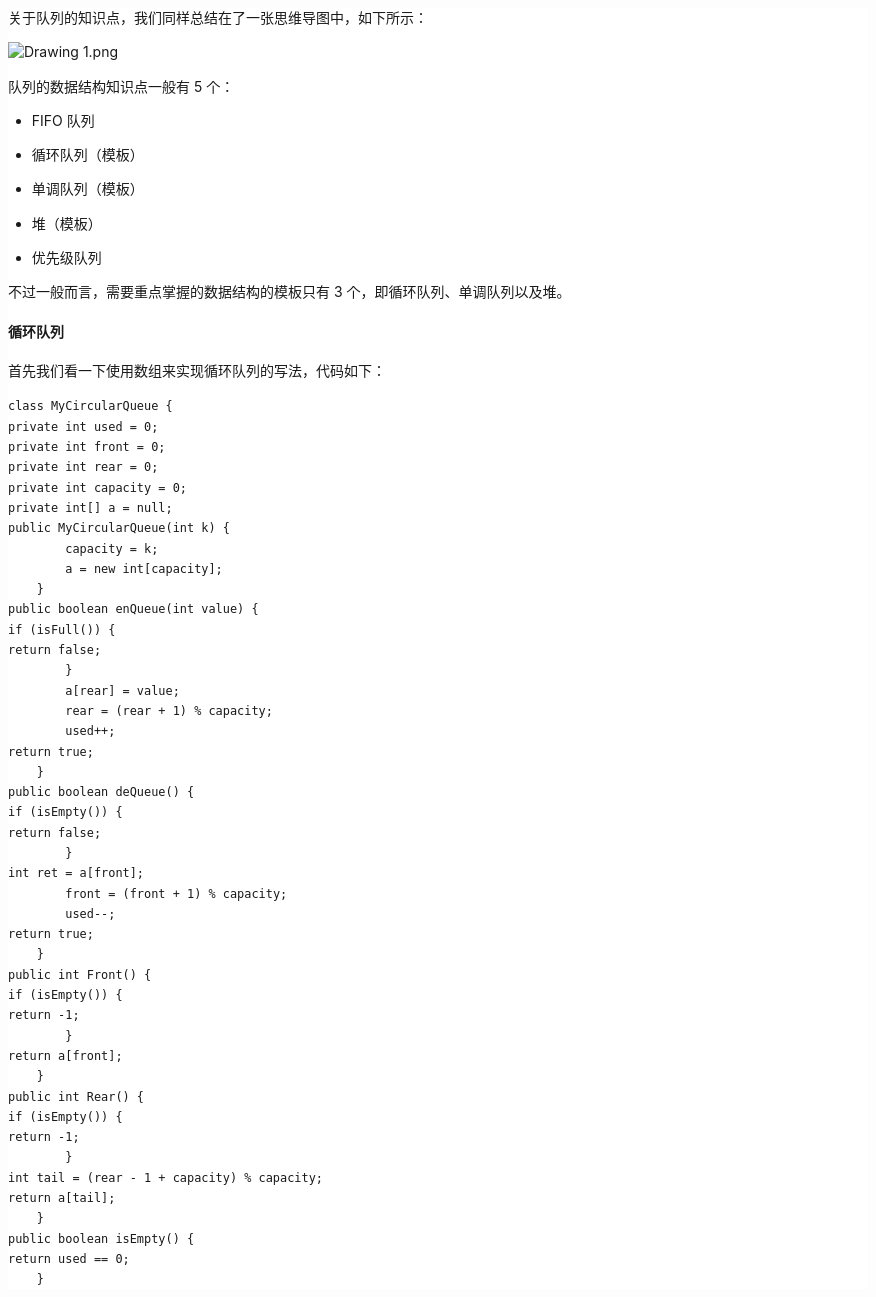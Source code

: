关于队列的知识点，我们同样总结在了一张思维导图中，如下所示：

![Drawing 1.png](https://s0.lgstatic.com/i/image6/M01/3E/F6/CioPOWCbksmAJunlAAFTfMBlaiw597.png)

队列的数据结构知识点一般有 5 个：

-   FIFO 队列
    
-   循环队列（模板）
    
-   单调队列（模板）
    
-   堆（模板）
    
-   优先级队列
    

不过一般而言，需要重点掌握的数据结构的模板只有 3 个，即循环队列、单调队列以及堆。

#### 循环队列

首先我们看一下使用数组来实现循环队列的写法，代码如下：

```
class MyCircularQueue {
private int used = 0;
private int front = 0;
private int rear = 0;
private int capacity = 0;
private int[] a = null;
public MyCircularQueue(int k) {
        capacity = k;
        a = new int[capacity];
    }
public boolean enQueue(int value) {
if (isFull()) {
return false;
        }
        a[rear] = value;
        rear = (rear + 1) % capacity;
        used++;
return true;
    }
public boolean deQueue() {
if (isEmpty()) {
return false;
        }
int ret = a[front];
        front = (front + 1) % capacity;
        used--;
return true;
    }
public int Front() {
if (isEmpty()) {
return -1;
        }
return a[front];
    }
public int Rear() {
if (isEmpty()) {
return -1;
        }
int tail = (rear - 1 + capacity) % capacity;
return a[tail];
    }
public boolean isEmpty() {
return used == 0;
    }
```
